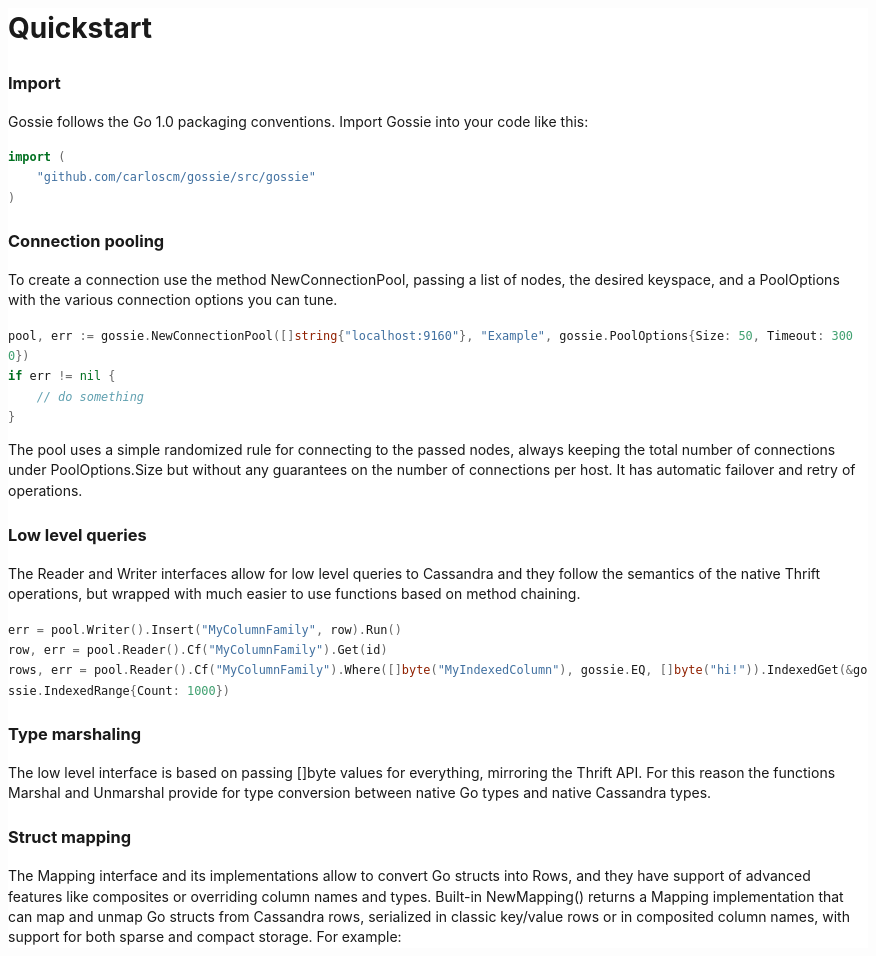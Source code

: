 
# Quickstart

### Import

Gossie follows the Go 1.0 packaging conventions. Import Gossie into your code like this:

```Go
import (
	"github.com/carloscm/gossie/src/gossie"
)
````

### Connection pooling

To create a connection use the method NewConnectionPool, passing a list of nodes, the desired keyspace, and a PoolOptions with the various connection options you can tune.

```Go
pool, err := gossie.NewConnectionPool([]string{"localhost:9160"}, "Example", gossie.PoolOptions{Size: 50, Timeout: 3000})
if err != nil {
	// do something
}
````

The pool uses a simple randomized rule for connecting to the passed nodes, always keeping the total number of connections under PoolOptions.Size but without any guarantees on the number of connections per host. It has automatic failover and retry of operations.

### Low level queries

The Reader and Writer interfaces allow for low level queries to Cassandra and they follow the semantics of the native Thrift operations, but wrapped with much easier to use functions based on method chaining.

```Go
err = pool.Writer().Insert("MyColumnFamily", row).Run()
row, err = pool.Reader().Cf("MyColumnFamily").Get(id)
rows, err = pool.Reader().Cf("MyColumnFamily").Where([]byte("MyIndexedColumn"), gossie.EQ, []byte("hi!")).IndexedGet(&gossie.IndexedRange{Count: 1000})
````

### Type marshaling

The low level interface is based on passing []byte values for everything, mirroring the Thrift API. For this reason the functions Marshal and Unmarshal provide for type conversion between native Go types and native Cassandra types.

### Struct mapping

The Mapping interface and its implementations allow to convert Go structs into Rows, and they have support of advanced features like composites or overriding column names and types. Built-in NewMapping() returns a Mapping implementation that can map and unmap Go structs from Cassandra rows, serialized in classic key/value rows or in composited column names, with support for both sparse and compact storage. For example:
